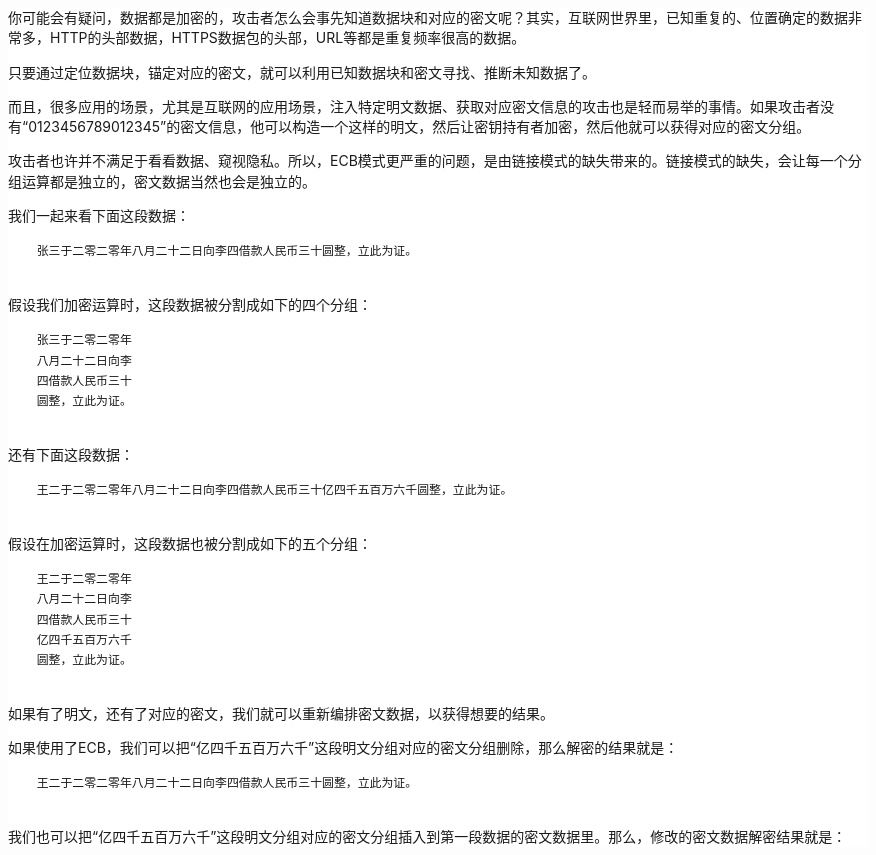 你可能会有疑问，数据都是加密的，攻击者怎么会事先知道数据块和对应的密文呢？其实，互联网世界里，已知重复的、位置确定的数据非常多，HTTP的头部数据，HTTPS数据包的头部，URL等都是重复频率很高的数据。

只要通过定位数据块，锚定对应的密文，就可以利用已知数据块和密文寻找、推断未知数据了。

而且，很多应用的场景，尤其是互联网的应用场景，注入特定明文数据、获取对应密文信息的攻击也是轻而易举的事情。如果攻击者没有“0123456789012345”的密文信息，他可以构造一个这样的明文，然后让密钥持有者加密，然后他就可以获得对应的密文分组。

攻击者也许并不满足于看看数据、窥视隐私。所以，ECB模式更严重的问题，是由链接模式的缺失带来的。链接模式的缺失，会让每一个分组运算都是独立的，密文数据当然也会是独立的。

我们一起来看下面这段数据：

```
    张三于二零二零年八月二十二日向李四借款人民币三十圆整，立此为证。
    

```

假设我们加密运算时，这段数据被分割成如下的四个分组：

```
    张三于二零二零年
    八月二十二日向李
    四借款人民币三十
    圆整，立此为证。
    

```

还有下面这段数据：

```
    王二于二零二零年八月二十二日向李四借款人民币三十亿四千五百万六千圆整，立此为证。
    

```

假设在加密运算时，这段数据也被分割成如下的五个分组：

```
    王二于二零二零年
    八月二十二日向李
    四借款人民币三十
    亿四千五百万六千
    圆整，立此为证。
    

```

如果有了明文，还有了对应的密文，我们就可以重新编排密文数据，以获得想要的结果。

如果使用了ECB，我们可以把“亿四千五百万六千”这段明文分组对应的密文分组删除，那么解密的结果就是：

```
    王二于二零二零年八月二十二日向李四借款人民币三十圆整，立此为证。
    

```

我们也可以把“亿四千五百万六千”这段明文分组对应的密文分组插入到第一段数据的密文数据里。那么，修改的密文数据解密结果就是：

